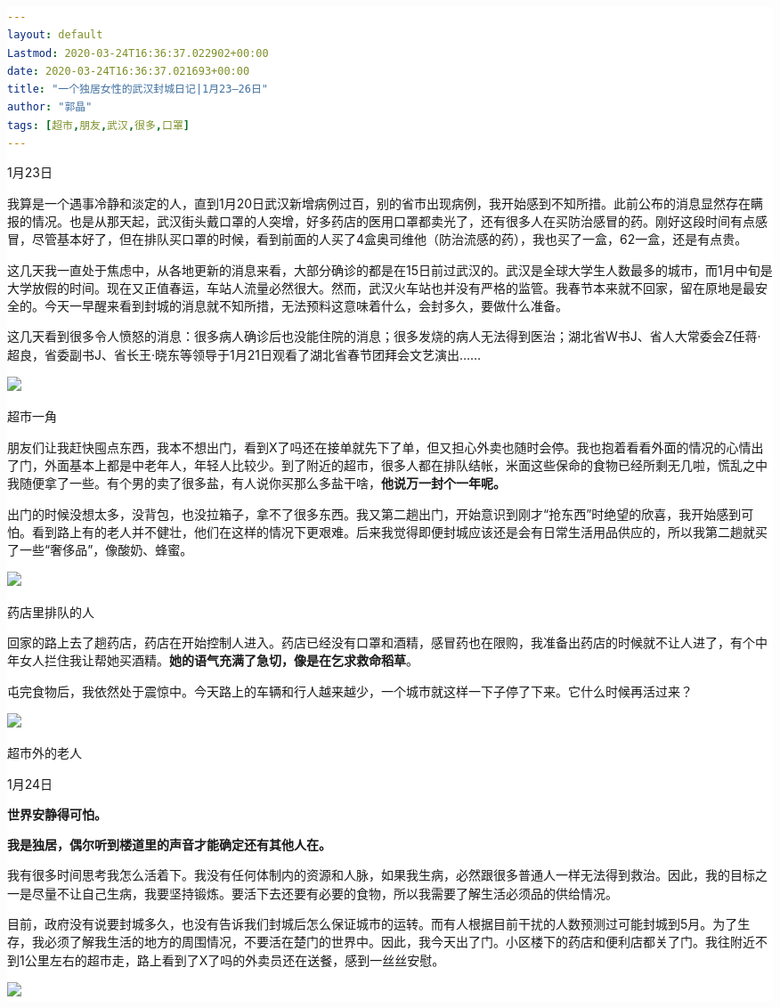 ```yaml
---
layout: default
Lastmod: 2020-03-24T16:36:37.022902+00:00
date: 2020-03-24T16:36:37.021693+00:00
title: "一个独居女性的武汉封城日记|1月23—26日"
author: "郭晶"
tags: [超市,朋友,武汉,很多,口罩]
---
```


1月23日

我算是一个遇事冷静和淡定的人，直到1月20日武汉新增病例过百，别的省市出现病例，我开始感到不知所措。此前公布的消息显然存在瞒报的情况。也是从那天起，武汉街头戴口罩的人突增，好多药店的医用口罩都卖光了，还有很多人在买防治感冒的药。刚好这段时间有点感冒，尽管基本好了，但在排队买口罩的时候，看到前面的人买了4盒奥司维他（防治流感的药），我也买了一盒，62一盒，还是有点贵。

这几天我一直处于焦虑中，从各地更新的消息来看，大部分确诊的都是在15日前过武汉的。武汉是全球大学生人数最多的城市，而1月中旬是大学放假的时间。现在又正值春运，车站人流量必然很大。然而，武汉火车站也并没有严格的监管。我春节本来就不回家，留在原地是最安全的。今天一早醒来看到封城的消息就不知所措，无法预料这意味着什么，会封多久，要做什么准备。

这几天看到很多令人愤怒的消息：很多病人确诊后也没能住院的消息；很多发烧的病人无法得到医治；湖北省W书J、省人大常委会Z任蒋·超良，省委副书J、省长王·晓东等领导于1月21日观看了湖北省春节团拜会文艺演出……

![](https://images.weserv.nl/?url=https%3A//assets.matters.news/embed/cced85ad-4e20-4a6b-8ecf-466dc1519e1b.jpeg)

超市一角

朋友们让我赶快囤点东西，我本不想出门，看到X了吗还在接单就先下了单，但又担心外卖也随时会停。我也抱着看看外面的情况的心情出了门，外面基本上都是中老年人，年轻人比较少。到了附近的超市，很多人都在排队结帐，米面这些保命的食物已经所剩无几啦，慌乱之中我随便拿了一些。有个男的卖了很多盐，有人说你买那么多盐干啥，**他说万一封个一年呢。**

出门的时候没想太多，没背包，也没拉箱子，拿不了很多东西。我又第二趟出门，开始意识到刚才“抢东西”时绝望的欣喜，我开始感到可怕。看到路上有的老人并不健壮，他们在这样的情况下更艰难。后来我觉得即便封城应该还是会有日常生活用品供应的，所以我第二趟就买了一些“奢侈品”，像酸奶、蜂蜜。

![](https://images.weserv.nl/?url=https%3A//assets.matters.news/embed/86bc5258-b5ea-4925-8144-762a98618863.jpeg)

药店里排队的人

回家的路上去了趟药店，药店在开始控制人进入。药店已经没有口罩和酒精，感冒药也在限购，我准备出药店的时候就不让人进了，有个中年女人拦住我让帮她买酒精。**她的语气充满了急切，像是在乞求救命稻草**。

屯完食物后，我依然处于震惊中。今天路上的车辆和行人越来越少，一个城市就这样一下子停了下来。它什么时候再活过来？

![](https://images.weserv.nl/?url=https%3A//assets.matters.news/embed/10c9e8b2-3ea1-4ac1-b645-a90dcbbc2ab9.jpeg)

超市外的老人

1月24日

**世界安静得可怕。**

**我是独居，偶尔听到楼道里的声音才能确定还有其他人在。**

我有很多时间思考我怎么活着下。我没有任何体制内的资源和人脉，如果我生病，必然跟很多普通人一样无法得到救治。因此，我的目标之一是尽量不让自己生病，我要坚持锻炼。要活下去还要有必要的食物，所以我需要了解生活必须品的供给情况。

目前，政府没有说要封城多久，也没有告诉我们封城后怎么保证城市的运转。而有人根据目前干扰的人数预测过可能封城到5月。为了生存，我必须了解我生活的地方的周围情况，不要活在楚门的世界中。因此，我今天出了门。小区楼下的药店和便利店都关了门。我往附近不到1公里左右的超市走，路上看到了X了吗的外卖员还在送餐，感到一丝丝安慰。

![](https://images.weserv.nl/?url=https%3A//assets.matters.news/embed/862f0c91-6c88-43da-9baf-c0f84b692a28.jpeg)
